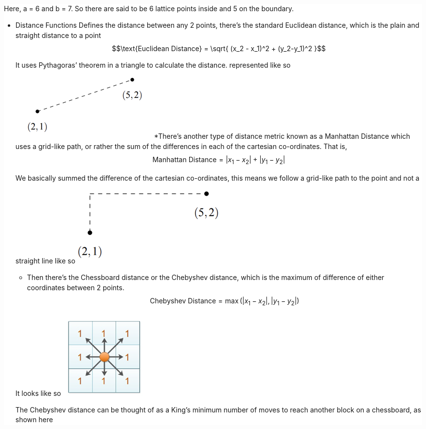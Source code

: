   
  Here, a = 6 and b = 7.
  So there are said to be 6 lattice points inside and 5 on the boundary.
- Distance Functions
  Defines the distance between any 2 points, there’s the standard Euclidean distance, which is the plain and straight distance to a point
  $$\text{Euclidean Distance} = \sqrt{ (x_2 - x_1)^2 + (y_2-y_1)^2 }$$
  
  It uses Pythagoras’ theorem in a triangle to calculate the distance.
  represented like so
  ![image.png](../assets/image_1683282352124_0.png)
  *There’s another type of distance metric known as a Manhattan Distance which uses a grid-like path, or rather the sum of the differences in each of the cartesian co-ordinates. 
  That is,
  $$\text {Manhattan Distance} = \left | x_1 - x_2 \right | + \left | y_1- y_2 \right |$$
  
  We basically summed the difference of the cartesian co-ordinates, this means we follow a grid-like path to the point and not a straight line like so
  ![image.png](../assets/image_1683288296272_0.png)
  
  * Then there’s the Chessboard distance or the Chebyshev distance, which is the maximum of difference of either coordinates between 2 points.
  $$\text {Chebyshev Distance} = \max ( \left | x_1 - x_2 \right |, \left | y_1 - y_2 \right | )$$
  
  It looks like so 
  ![image.png](../assets/image_1683288436752_0.png) 
  
  The Chebyshev distance can be thought of as a King’s minimum number of moves to reach another block on a chessboard, as shown here